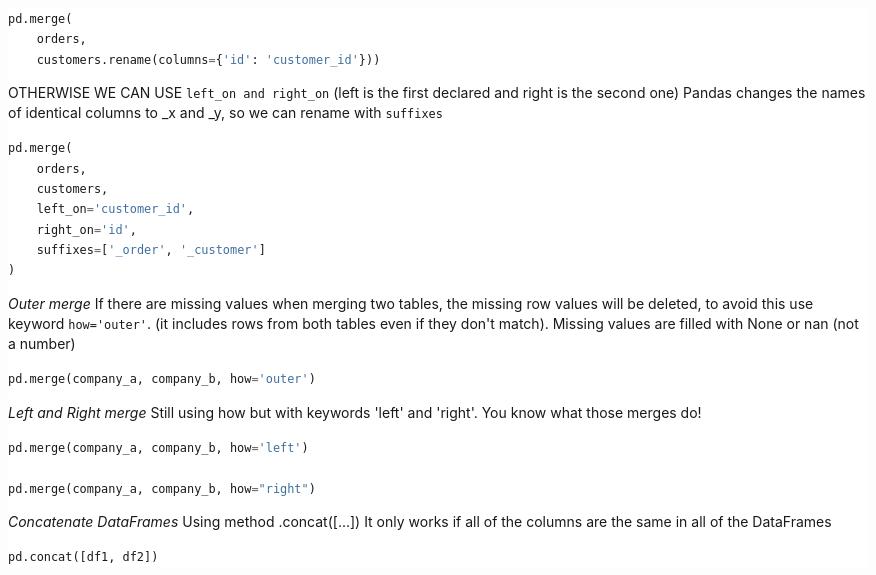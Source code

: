 ```py
pd.merge(
    orders,
    customers.rename(columns={'id': 'customer_id'}))
```

OTHERWISE WE CAN USE `left_on and right_on` (left is the first declared and right is the second one)
Pandas changes the names of identical columns to \_x and \_y, so we can rename with `suffixes`
```py
pd.merge(
    orders,
    customers,
    left_on='customer_id',
    right_on='id',
    suffixes=['_order', '_customer']
)
```


*Outer merge*
If there are missing values when merging two tables, the missing row values will be deleted, to avoid this use keyword `how='outer'`. (it includes rows from both tables even if they don't match). Missing values are filled with None or nan (not a number)

```py
pd.merge(company_a, company_b, how='outer')
```

*Left and Right merge*
Still using how but with keywords 'left' and 'right'. You know what those merges do!
```py
pd.merge(company_a, company_b, how='left')

pd.merge(company_a, company_b, how="right")
```



*Concatenate DataFrames*
Using method .concat([...])
It only works if all of the columns are the same in all of the DataFrames
```py
pd.concat([df1, df2])
```






